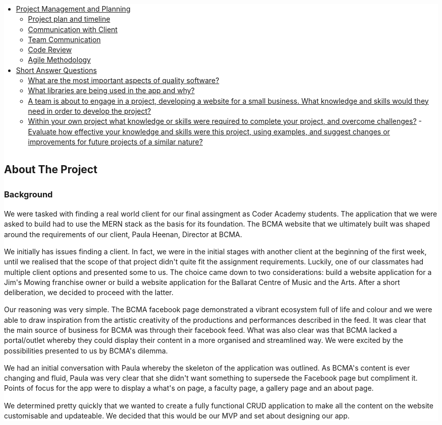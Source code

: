   - [Project Management and Planning](#project-management-and-planning)
    - [Project plan and timeline](#project-plan-and-timeline)
    - [Communication with Client](#communication-with-client)
    - [Team Communication](#team-communication)
    - [Code Review](#code-review)
    - [Agile Methodology](#agile-methodology)
- [Short Answer Questions](#short-answer-questions)
  - [What are the most important aspects of quality software?](#what-are-the-most-important-aspects-of-quality-software)
  - [What libraries are being used in the app and why?](#what-libraries-are-being-used-in-the-app-and-why)
  - [A team is about to engage in a project, developing a website for a small business. What knowledge and skills would they need in order to develop the project?](#a-team-is-about-to-engage-in-a-project-developing-a-website-for-a-small-business-what-knowledge-and-skills-would-they-need-in-order-to-develop-the-project)
  - [Within your own project what knowledge or skills were required to complete your project, and overcome challenges?](#within-your-own-project-what-knowledge-or-skills-were-required-to-complete-your-project-and-overcome-challenges)
  -[Evaluate how effective your knowledge and skills were this project, using examples, and suggest changes or improvements for future projects of a similar nature?](#evaluate-how-effective-your-knowledge-and-skills-were-this-project-using-examples-and-suggest-changes-or-improvements-for-future-projects-of-a-similar-nature)

## About The Project

### Background

We were tasked with finding a real world client for our final assingment as Coder Academy students. The application that we were asked to build had to use the MERN stack as the basis for its foundation. The BCMA website that we ultimately built was shaped around the requirements of our client, Paula Heenan, Director at BCMA.

We initially has issues finding a client. In fact, we were in the initial stages with another client at the beginning of the first week, until we realised that the scope of that project didn't quite fit the assignment requirements. Luckily, one of our classmates had multiple client options and presented some to us. The choice came down to two considerations: build a website application for a Jim's Mowing franchise owner or build a website application for the Ballarat Centre of Music and the Arts. After a short deliberation, we decided to proceed with the latter.

Our reasoning was very simple. The BCMA facebook page demonstrated a vibrant ecosystem full of life and colour and we were able to draw inspiration from the artistic creativity of the productions and performances described in the feed. It was clear that the main source of business for BCMA was through their facebook feed. What was also clear was that BCMA lacked a portal/outlet whereby they could display their content in a more organised and streamlined way. We were excited by the possibilities presented to us by BCMA's dilemma.

We had an initial conversation with Paula whereby the skeleton of the application was outlined. As BCMA's content is ever changing and fluid, Paula was very clear that she didn't want something to supersede the Facebook page but compliment it. Points of focus for the app were to display a what's on page, a faculty page, a gallery page and an about page.

We determined pretty quickly that we wanted to create a fully functional CRUD application to make all the content on the website customisable and updateable. We decided that this would be our MVP and set about designing our app.
